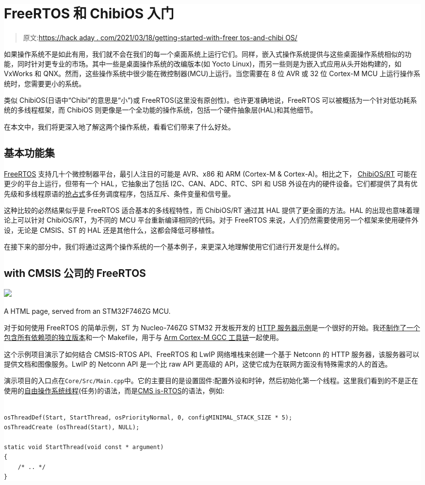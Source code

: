 # FreeRTOS 和 ChibiOS 入门

> 原文:[https://hack aday . com/2021/03/18/getting-started-with-freer tos-and-chibi OS/](https://hackaday.com/2021/03/18/getting-started-with-freertos-and-chibios/)

如果操作系统不是如此有用，我们就不会在我们的每一个桌面系统上运行它们。同样，嵌入式操作系统提供与这些桌面操作系统相似的功能，同时针对更专业的市场。其中一些是桌面操作系统的改编版本(如 Yocto Linux)，而另一些则是为嵌入式应用从头开始构建的，如 VxWorks 和 QNX。然而，这些操作系统中很少能在微控制器(MCU)上运行。当您需要在 8 位 AVR 或 32 位 Cortex-M MCU 上运行操作系统时，您需要更小的系统。

类似 ChibiOS(日语中“Chibi”的意思是“小”)或 FreeRTOS(这里没有原创性)。也许更准确地说，FreeRTOS 可以被概括为一个针对低功耗系统的多线程框架，而 ChibiOS 则更像是一个全功能的操作系统，包括一个硬件抽象层(HAL)和其他细节。

在本文中，我们将更深入地了解这两个操作系统，看看它们带来了什么好处。

## 基本功能集

[FreeRTOS](https://en.wikipedia.org/wiki/FreeRTOS) 支持几十个微控制器平台，最引人注目的可能是 AVR、x86 和 ARM (Cortex-M & Cortex-A)。相比之下， [ChibiOS/RT](https://en.wikipedia.org/wiki/ChibiOS/RT) 可能在更少的平台上运行，但带有一个 HAL，它抽象出了包括 I2C、CAN、ADC、RTC、SPI 和 USB 外设在内的硬件设备。它们都提供了具有优先级和多线程原语的[抢占式](https://en.wikipedia.org/wiki/Preemption_(computing))多任务调度程序，包括互斥、条件变量和信号量。

这种比较的必然结果似乎是 FreeRTOS 适合基本的多线程特性，而 ChibiOS/RT 通过其 HAL 提供了更全面的方法。HAL 的出现也意味着理论上可以针对 ChibiOS/RT，为不同的 MCU 平台重新编译相同的代码。对于 FreeRTOS 来说，人们仍然需要使用另一个框架来使用硬件外设，无论是 CMSIS、ST 的 HAL 还是其他什么，这都会降低可移植性。

在接下来的部分中，我们将通过这两个操作系统的一个基本例子，来更深入地理解使用它们进行开发是什么样的。

## with CMSIS 公司的 FreeRTOS

[![](../Images/7726575a8479043e7423a4b96bdc4519.png)](https://hackaday.com/wp-content/uploads/2021/01/screenshot_stm32f746_http_server_cropped.jpg)

A HTML page, served from an STM32F746ZG MCU.

对于如何使用 FreeRTOS 的简单示例，ST 为 Nucleo-746ZG STM32 开发板开发的 [HTTP 服务器示例](https://github.com/STMicroelectronics/STM32CubeF7/tree/master/Projects/STM32F746ZG-Nucleo/Applications/LwIP/LwIP_HTTP_Server_Netconn_RTOS)是一个很好的开始。我还[制作了一个包含所有依赖项的独立版本](https://github.com/MayaPosch/FreeRTOS_HTTP_server)和一个 Makefile，用于与 [Arm Cortex-M GCC 工具链](https://developer.arm.com/tools-and-software/embedded/arm-compiler/downloads/version-6)一起使用。

这个示例项目演示了如何结合 CMSIS-RTOS API、FreeRTOS 和 LwIP 网络堆栈来创建一个基于 Netconn 的 HTTP 服务器，该服务器可以提供文档和图像服务。LwIP 的 Netconn API 是一个比 raw API 更高级的 API，这使它成为在联网方面没有特殊需求的人的首选。

演示项目的入口点在`Core/Src/Main.cpp`中。它的主要目的是设置固件:配置外设和时钟，然后初始化第一个线程。这里我们看到的不是正在使用的[自由操作系统线程](https://www.freertos.org/taskandcr.html)(任务)的语法，而是[CMS is-RTOS](https://arm-software.github.io/CMSIS_5/RTOS/html/group__CMSIS__RTOS__ThreadMgmt.html#gac59b5713cb083702dce759c73fd90dff)的语法，例如:

```

osThreadDef(Start, StartThread, osPriorityNormal, 0, configMINIMAL_STACK_SIZE * 5);
osThreadCreate (osThread(Start), NULL);

static void StartThread(void const * argument)
{
    /* .. */ 
}

```
